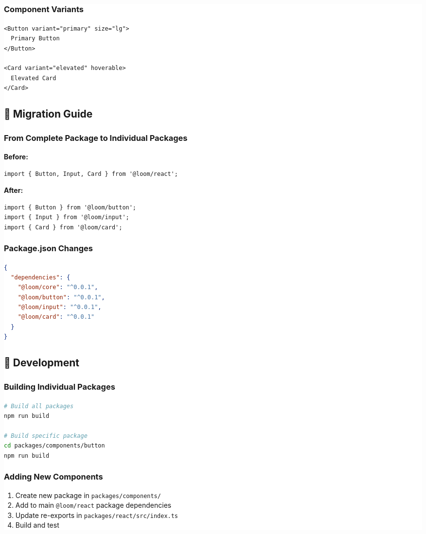 ### Component Variants
```tsx
<Button variant="primary" size="lg">
  Primary Button
</Button>

<Card variant="elevated" hoverable>
  Elevated Card
</Card>
```

## 📝 Migration Guide

### From Complete Package to Individual Packages

**Before:**
```tsx
import { Button, Input, Card } from '@loom/react';
```

**After:**
```tsx
import { Button } from '@loom/button';
import { Input } from '@loom/input';
import { Card } from '@loom/card';
```

### Package.json Changes
```json
{
  "dependencies": {
    "@loom/core": "^0.0.1",
    "@loom/button": "^0.0.1",
    "@loom/input": "^0.0.1",
    "@loom/card": "^0.0.1"
  }
}
```

## 🔧 Development

### Building Individual Packages
```bash
# Build all packages
npm run build

# Build specific package
cd packages/components/button
npm run build
```

### Adding New Components
1. Create new package in `packages/components/`
2. Add to main `@loom/react` package dependencies
3. Update re-exports in `packages/react/src/index.ts`
4. Build and test
